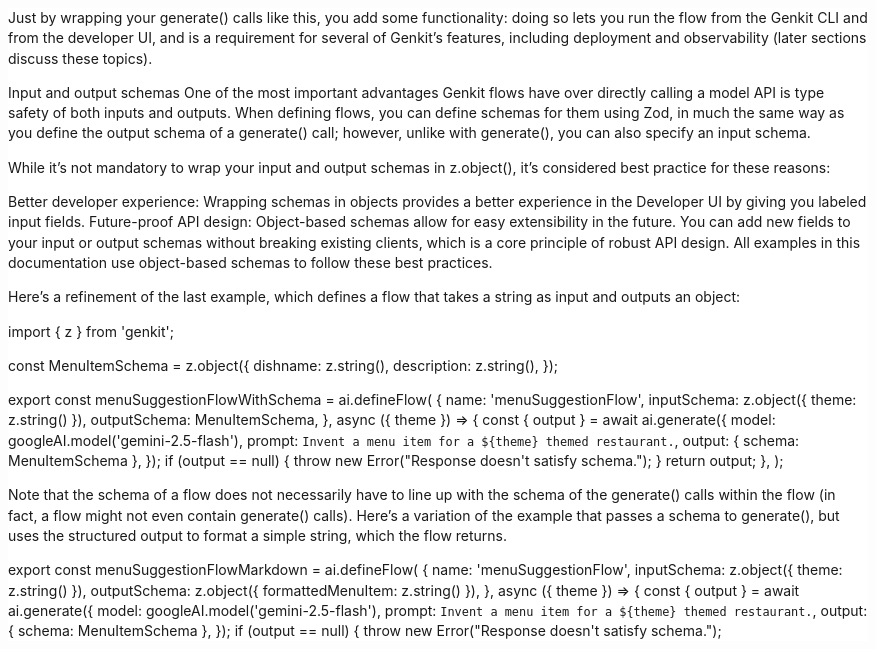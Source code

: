 Just by wrapping your generate() calls like this, you add some functionality: doing so lets you run the flow from the Genkit CLI and from the developer UI, and is a requirement for several of Genkit’s features, including deployment and observability (later sections discuss these topics).

Input and output schemas
One of the most important advantages Genkit flows have over directly calling a model API is type safety of both inputs and outputs. When defining flows, you can define schemas for them using Zod, in much the same way as you define the output schema of a generate() call; however, unlike with generate(), you can also specify an input schema.

While it’s not mandatory to wrap your input and output schemas in z.object(), it’s considered best practice for these reasons:

Better developer experience: Wrapping schemas in objects provides a better experience in the Developer UI by giving you labeled input fields.
Future-proof API design: Object-based schemas allow for easy extensibility in the future. You can add new fields to your input or output schemas without breaking existing clients, which is a core principle of robust API design.
All examples in this documentation use object-based schemas to follow these best practices.

Here’s a refinement of the last example, which defines a flow that takes a string as input and outputs an object:

import { z } from 'genkit';

const MenuItemSchema = z.object({
  dishname: z.string(),
  description: z.string(),
});

export const menuSuggestionFlowWithSchema = ai.defineFlow(
  {
    name: 'menuSuggestionFlow',
    inputSchema: z.object({ theme: z.string() }),
    outputSchema: MenuItemSchema,
  },
  async ({ theme }) => {
    const { output } = await ai.generate({
      model: googleAI.model('gemini-2.5-flash'),
      prompt: `Invent a menu item for a ${theme} themed restaurant.`,
      output: { schema: MenuItemSchema },
    });
    if (output == null) {
      throw new Error("Response doesn't satisfy schema.");
    }
    return output;
  },
);

Note that the schema of a flow does not necessarily have to line up with the schema of the generate() calls within the flow (in fact, a flow might not even contain generate() calls). Here’s a variation of the example that passes a schema to generate(), but uses the structured output to format a simple string, which the flow returns.

export const menuSuggestionFlowMarkdown = ai.defineFlow(
  {
    name: 'menuSuggestionFlow',
    inputSchema: z.object({ theme: z.string() }),
    outputSchema: z.object({ formattedMenuItem: z.string() }),
  },
  async ({ theme }) => {
    const { output } = await ai.generate({
      model: googleAI.model('gemini-2.5-flash'),
      prompt: `Invent a menu item for a ${theme} themed restaurant.`,
      output: { schema: MenuItemSchema },
    });
    if (output == null) {
      throw new Error("Response doesn't satisfy schema.");